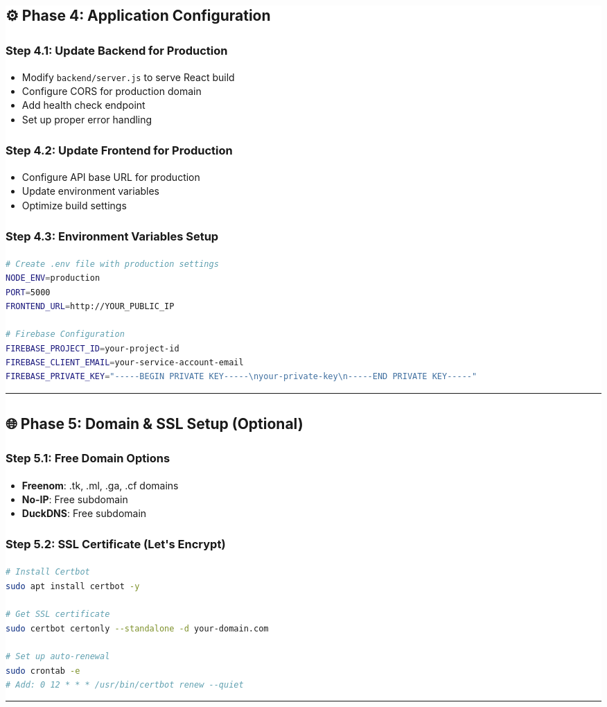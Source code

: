 
## ⚙️ **Phase 4: Application Configuration**

### **Step 4.1: Update Backend for Production**
- Modify `backend/server.js` to serve React build
- Configure CORS for production domain
- Add health check endpoint
- Set up proper error handling

### **Step 4.2: Update Frontend for Production**
- Configure API base URL for production
- Update environment variables
- Optimize build settings

### **Step 4.3: Environment Variables Setup**
```bash
# Create .env file with production settings
NODE_ENV=production
PORT=5000
FRONTEND_URL=http://YOUR_PUBLIC_IP

# Firebase Configuration
FIREBASE_PROJECT_ID=your-project-id
FIREBASE_CLIENT_EMAIL=your-service-account-email
FIREBASE_PRIVATE_KEY="-----BEGIN PRIVATE KEY-----\nyour-private-key\n-----END PRIVATE KEY-----"
```

---

## 🌐 **Phase 5: Domain & SSL Setup (Optional)**

### **Step 5.1: Free Domain Options**
- **Freenom**: .tk, .ml, .ga, .cf domains
- **No-IP**: Free subdomain
- **DuckDNS**: Free subdomain

### **Step 5.2: SSL Certificate (Let's Encrypt)**
```bash
# Install Certbot
sudo apt install certbot -y

# Get SSL certificate
sudo certbot certonly --standalone -d your-domain.com

# Set up auto-renewal
sudo crontab -e
# Add: 0 12 * * * /usr/bin/certbot renew --quiet
```

---
